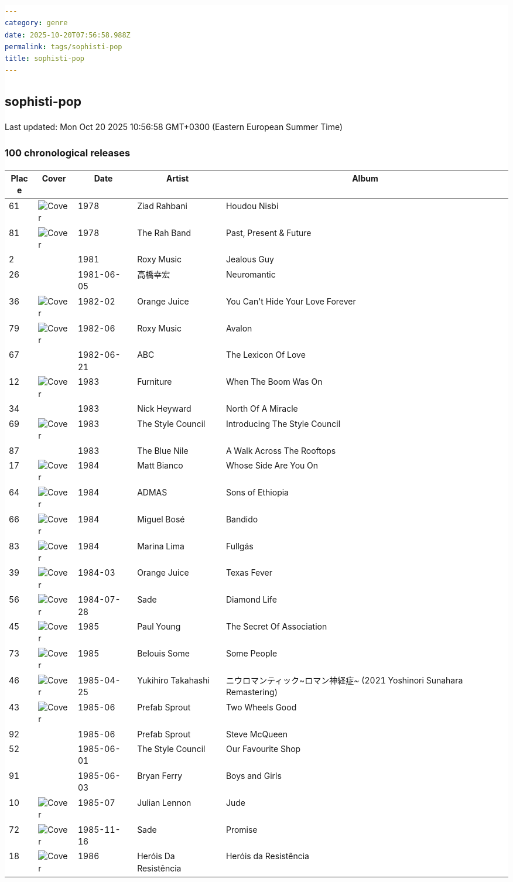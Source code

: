 ```yaml
---
category: genre
date: 2025-10-20T07:56:58.988Z
permalink: tags/sophisti-pop
title: sophisti-pop
---
```


## sophisti-pop

Last updated: <time datetime="2025-10-20T07:56:58.988Z">Mon Oct 20 2025 10:56:58 GMT+0300 (Eastern European Summer Time)</time>

### 100 chronological releases

| Place | Cover | Date | Artist | Album |
|---|---|---|---|---|
| 61 | ![Cover](https://i.discogs.com/Da0nhtdeemPkuqnoKxRyteVzJXOkgALwIWkE6rYOiUo/rs:fit/g:sm/q:40/h:150/w:150/czM6Ly9kaXNjb2dz/LWRhdGFiYXNlLWlt/YWdlcy9SLTYxMTA1/NDctMTQxMTMyMjk4/MS05MDM2LmpwZWc.jpeg) | 1978 | Ziad Rahbani | Houdou Nisbi |
| 81 | ![Cover](https://i.discogs.com/9sTaOIblIu3tuXs3w-HB6J4ChAJevIswXOc_9D9K7q0/rs:fit/g:sm/q:40/h:150/w:150/czM6Ly9kaXNjb2dz/LWRhdGFiYXNlLWlt/YWdlcy9SLTI3ODM2/MjQtMTU1NzI3NzY2/My03ODAyLmpwZWc.jpeg) | 1978 | The Rah Band | Past, Present &amp; Future |
| 2 |  | 1981 | Roxy Music | Jealous Guy |
| 26 |  | 1981-06-05 | 高橋幸宏 | Neuromantic |
| 36 | ![Cover](https://i.discogs.com/GDrMLXgz0Z2dvdnmAu5gcrewJYkA0TzQbhz7po_re7c/rs:fit/g:sm/q:40/h:150/w:150/czM6Ly9kaXNjb2dz/LWRhdGFiYXNlLWlt/YWdlcy9SLTM4MzIx/MS0xNDM1MDc4MDMz/LTc3MDUuanBlZw.jpeg) | 1982-02 | Orange Juice | You Can&#39;t Hide Your Love Forever |
| 79 | ![Cover](https://lastfm.freetls.fastly.net/i/u/34s/254b715c587f42dbc25cbed0e3cda61e.png) | 1982-06 | Roxy Music | Avalon |
| 67 |  | 1982-06-21 | ABC | The Lexicon Of Love |
| 12 | ![Cover](https://i.discogs.com/wCl7DdB5yI-vbX87_0i2bv3QXUBRJr-lfU343r_mwYg/rs:fit/g:sm/q:40/h:150/w:150/czM6Ly9kaXNjb2dz/LWRhdGFiYXNlLWlt/YWdlcy9SLTExMzA0/NjMtMTE5OTE3MzMw/MC5qcGVn.jpeg) | 1983 | Furniture | When The Boom Was On |
| 34 |  | 1983 | Nick Heyward | North Of A Miracle |
| 69 | ![Cover](https://i.discogs.com/jDMUuaPHxWhn8SFHiTrE9fwk5Z2Rh9HvwCSrwoZ8bp8/rs:fit/g:sm/q:40/h:150/w:150/czM6Ly9kaXNjb2dz/LWRhdGFiYXNlLWlt/YWdlcy9SLTE2OTc4/OTgtMTY3OTA3MjE0/My0zMjUyLmpwZWc.jpeg) | 1983 | The Style Council | Introducing The Style Council |
| 87 |  | 1983 | The Blue Nile | A Walk Across The Rooftops |
| 17 | ![Cover](https://i.discogs.com/LGPj9O8w8ZtOs5MBobw5fsc5Mpdu0T7R1IWbRif9CG4/rs:fit/g:sm/q:40/h:150/w:150/czM6Ly9kaXNjb2dz/LWRhdGFiYXNlLWlt/YWdlcy9SLTk2OTc0/LTE2MDkzMzc4OTAt/MjkyOC5qcGVn.jpeg) | 1984 | Matt Bianco | Whose Side Are You On |
| 64 | ![Cover](https://i.discogs.com/fV-YLNMLb_wg6WEy8Rxa24Xb6-YC9AsTaXvJeC307SE/rs:fit/g:sm/q:40/h:150/w:150/czM6Ly9kaXNjb2dz/LWRhdGFiYXNlLWlt/YWdlcy9SLTI0NDU5/NDQtMTQ0NTQ1OTEx/OS01NzUxLmpwZWc.jpeg) | 1984 | ADMAS | Sons of Ethiopia |
| 66 | ![Cover](https://i.discogs.com/_AF14OwzZPByGdCIQvxtNawh_ANWbEjgMNdGyXtXJsU/rs:fit/g:sm/q:40/h:150/w:150/czM6Ly9kaXNjb2dz/LWRhdGFiYXNlLWlt/YWdlcy9SLTI3NDM1/NTMtMTQyNDY2Mzgz/NC0zODA5LmpwZWc.jpeg) | 1984 | Miguel Bosé | Bandido |
| 83 | ![Cover](https://lastfm.freetls.fastly.net/i/u/34s/e6244b568c7751b749cbc9a5bc666ffe.png) | 1984 | Marina Lima | Fullgás |
| 39 | ![Cover](https://i.discogs.com/pgIn7uBsXdAi3MrkFR7ZUvy82YPdGvKgG2WGkGuxLwI/rs:fit/g:sm/q:40/h:150/w:150/czM6Ly9kaXNjb2dz/LWRhdGFiYXNlLWlt/YWdlcy9SLTM4MzIy/NS0xNTM3ODkxOTgx/LTYxMTkuanBlZw.jpeg) | 1984-03 | Orange Juice | Texas Fever |
| 56 | ![Cover](https://i.discogs.com/yntZvn-VLyyZsnfJQYjrZOZYKiBIcOj_RQpouZLAQb4/rs:fit/g:sm/q:40/h:150/w:150/czM6Ly9kaXNjb2dz/LWRhdGFiYXNlLWlt/YWdlcy9SLTYzNTMz/My0xNTczMjg3MjEx/LTM2MTcuanBlZw.jpeg) | 1984-07-28 | Sade | Diamond Life |
| 45 | ![Cover](https://i.discogs.com/AIoZPvgkMmU37kaiz7KzpbJnru-8txbY6Nzd9k3SV0A/rs:fit/g:sm/q:40/h:150/w:150/czM6Ly9kaXNjb2dz/LWRhdGFiYXNlLWlt/YWdlcy9SLTQ2MDcy/NC0xNjE3NTU2MTcw/LTE3MTkuanBlZw.jpeg) | 1985 | Paul Young | The Secret Of Association |
| 73 | ![Cover](https://i.discogs.com/EVxiKF8N2HRG8tnMjM2L9GX4U7iHucHuqDQtTRcbgWY/rs:fit/g:sm/q:40/h:150/w:150/czM6Ly9kaXNjb2dz/LWRhdGFiYXNlLWlt/YWdlcy9SLTE0ODc0/MjktMTQ2Mjc4ODQy/MC0yMDk5LmpwZWc.jpeg) | 1985 | Belouis Some | Some People |
| 46 | ![Cover](https://i.discogs.com/URLzmtDujyhtiOWhOvmGMfwe2fhCY2IsG44VY2Eb96s/rs:fit/g:sm/q:40/h:150/w:150/czM6Ly9kaXNjb2dz/LWRhdGFiYXNlLWlt/YWdlcy9SLTIyOTEx/NS0xMTYxMjIxOTAw/LmpwZWc.jpeg) | 1985-04-25 | Yukihiro Takahashi | ニウロマンティック~ロマン神経症~ (2021 Yoshinori Sunahara Remastering) |
| 43 | ![Cover](https://i.discogs.com/pZJS1B4cwCNSNKTHyHlS2R1tRQniBze5p3KI4quJJK0/rs:fit/g:sm/q:40/h:150/w:150/czM6Ly9kaXNjb2dz/LWRhdGFiYXNlLWlt/YWdlcy9SLTE0MTk2/MjUtMTMxMjIzMTU5/MS5qcGVn.jpeg) | 1985-06 | Prefab Sprout | Two Wheels Good |
| 92 |  | 1985-06 | Prefab Sprout | Steve McQueen |
| 52 |  | 1985-06-01 | The Style Council | Our Favourite Shop |
| 91 |  | 1985-06-03 | Bryan Ferry | Boys and Girls |
| 10 | ![Cover](https://i.discogs.com/oY60_SClpPMxHpS46GKXMiUxdoWyKaMJ9UMkdXTrgVw/rs:fit/g:sm/q:40/h:150/w:150/czM6Ly9kaXNjb2dz/LWRhdGFiYXNlLWlt/YWdlcy9SLTI0NDU5/MDA1LTE2NjMxMDU1/MjctMTc4NS5qcGVn.jpeg) | 1985-07 | Julian Lennon | Jude |
| 72 | ![Cover](https://i.discogs.com/AE559Pa45XgLwrhXCehdu9UW2ltwxcEJOJ5tvcusaMc/rs:fit/g:sm/q:40/h:150/w:150/czM6Ly9kaXNjb2dz/LWRhdGFiYXNlLWlt/YWdlcy9SLTEzOTk4/ODctMTQ3MzA2OTA1/OC04NjE5LmpwZWc.jpeg) | 1985-11-16 | Sade | Promise |
| 18 | ![Cover](https://i.discogs.com/JETcNWcKB_XQ45VkIWfOD2Iu6koJLmKmFgYRRPN8TlA/rs:fit/g:sm/q:40/h:150/w:150/czM6Ly9kaXNjb2dz/LWRhdGFiYXNlLWlt/YWdlcy9SLTIxMTM0/NjQtMTI2NDc2MzQw/MC5qcGVn.jpeg) | 1986 | Heróis Da Resistência | Heróis da Resistência |